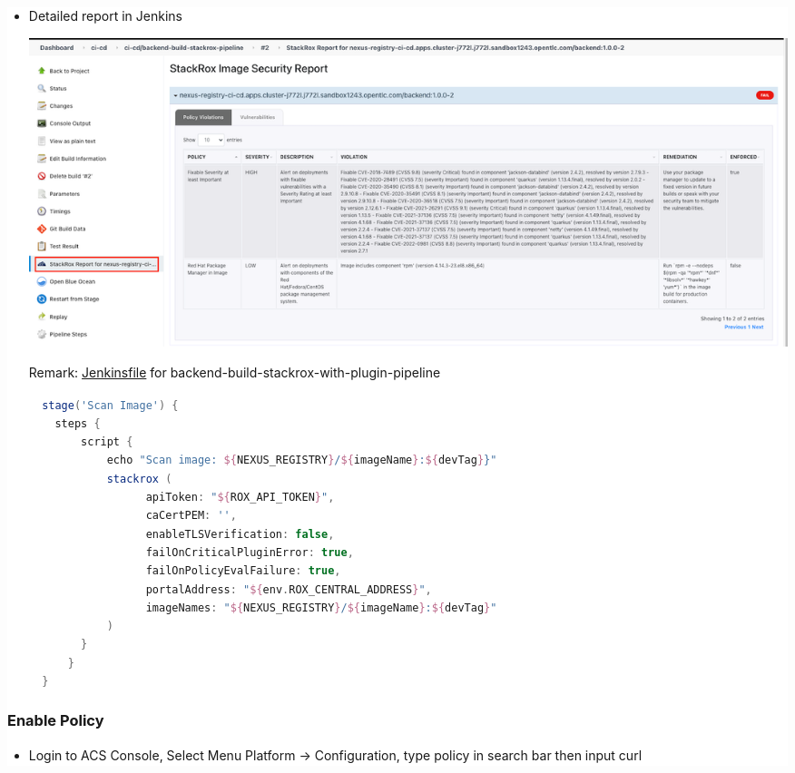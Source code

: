 - Detailed report in Jenkins
  
  ![](images/acs-stackrox-reports-in-jenkins.png)

  Remark: [Jenkinsfile](https://gitlab.com/ocp-demo/backend_quarkus/-/blob/cve/Jenkinsfile/build-stackrox-with-plugin/Jenkinsfile) for backend-build-stackrox-with-plugin-pipeline

  ```groovy
    stage('Scan Image') {
      steps {    
          script {
              echo "Scan image: ${NEXUS_REGISTRY}/${imageName}:${devTag}}"
              stackrox (
                    apiToken: "${ROX_API_TOKEN}",
                    caCertPEM: '',
                    enableTLSVerification: false,
                    failOnCriticalPluginError: true,
                    failOnPolicyEvalFailure: true,
                    portalAddress: "${env.ROX_CENTRAL_ADDRESS}",
                    imageNames: "${NEXUS_REGISTRY}/${imageName}:${devTag}"
              )
          }
        }
    } 
  ```



### Enable Policy
- Login to ACS Console, Select Menu Platform -> Configuration, type policy in search bar then input curl
  